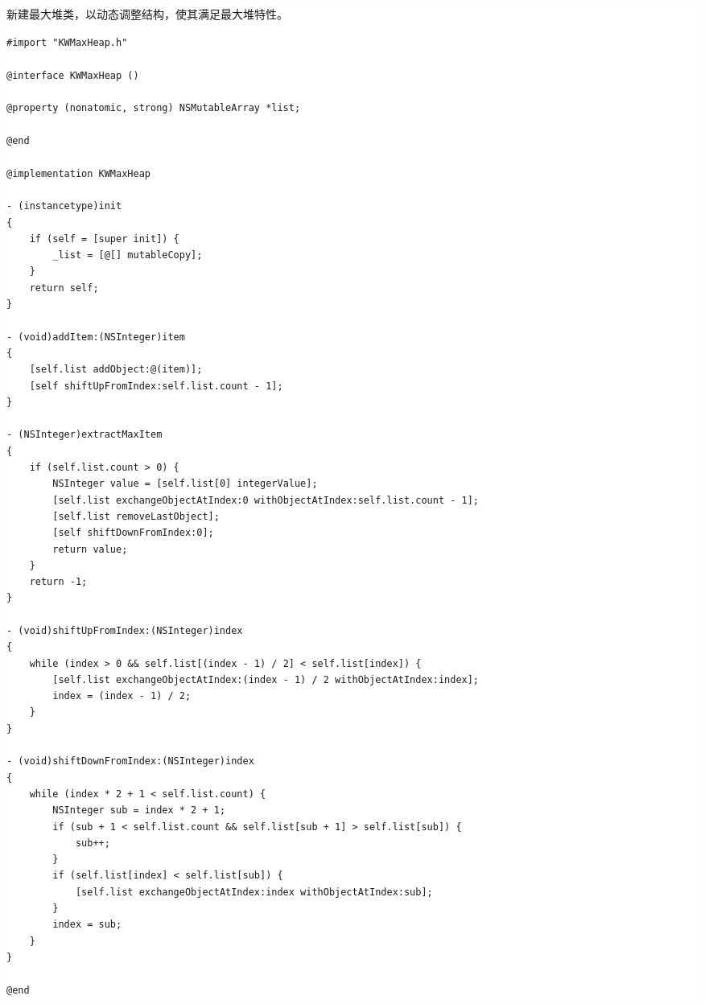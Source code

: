 新建最大堆类，以动态调整结构，使其满足最大堆特性。

```
#import "KWMaxHeap.h"

@interface KWMaxHeap ()

@property (nonatomic, strong) NSMutableArray *list;

@end

@implementation KWMaxHeap

- (instancetype)init
{
    if (self = [super init]) {
        _list = [@[] mutableCopy];
    }
    return self;
}

- (void)addItem:(NSInteger)item
{
    [self.list addObject:@(item)];
    [self shiftUpFromIndex:self.list.count - 1];
}

- (NSInteger)extractMaxItem
{
    if (self.list.count > 0) {
        NSInteger value = [self.list[0] integerValue];
        [self.list exchangeObjectAtIndex:0 withObjectAtIndex:self.list.count - 1];
        [self.list removeLastObject];
        [self shiftDownFromIndex:0];
        return value;
    }
    return -1;
}

- (void)shiftUpFromIndex:(NSInteger)index
{
    while (index > 0 && self.list[(index - 1) / 2] < self.list[index]) {
        [self.list exchangeObjectAtIndex:(index - 1) / 2 withObjectAtIndex:index];
        index = (index - 1) / 2;
    }
}

- (void)shiftDownFromIndex:(NSInteger)index
{
    while (index * 2 + 1 < self.list.count) {
        NSInteger sub = index * 2 + 1;
        if (sub + 1 < self.list.count && self.list[sub + 1] > self.list[sub]) {
            sub++;
        }
        if (self.list[index] < self.list[sub]) {
            [self.list exchangeObjectAtIndex:index withObjectAtIndex:sub];
        }
        index = sub;
    }
}

@end
```
